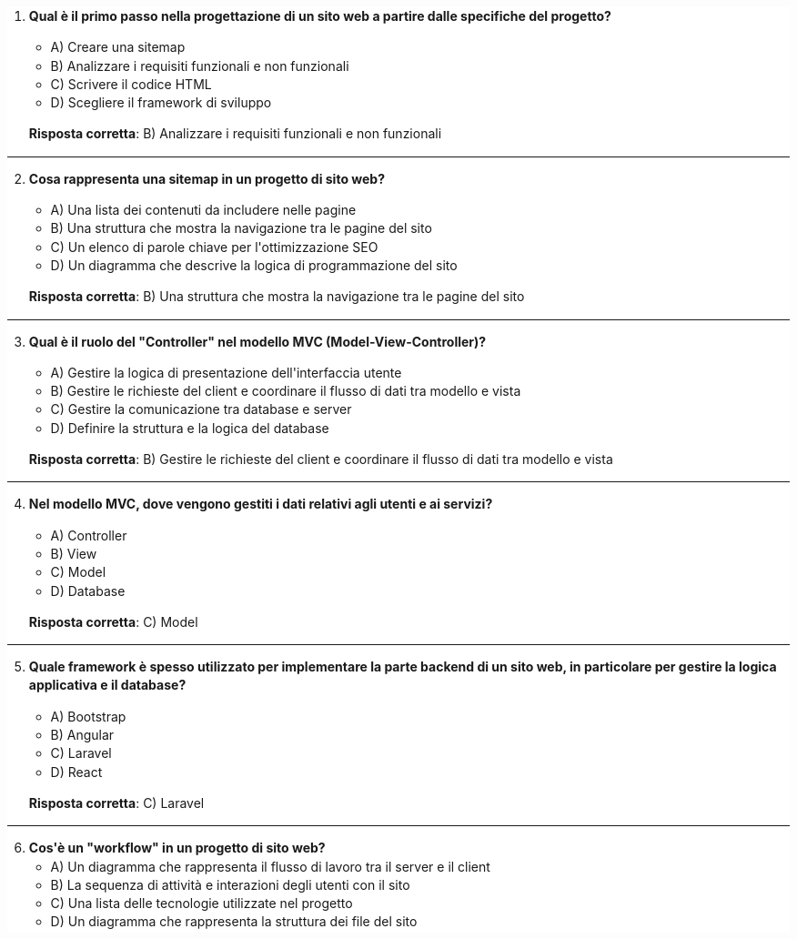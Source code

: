 1. **Qual è il primo passo nella progettazione di un sito web a partire dalle specifiche del progetto?**
   - A) Creare una sitemap
   - B) Analizzare i requisiti funzionali e non funzionali
   - C) Scrivere il codice HTML
   - D) Scegliere il framework di sviluppo

   **Risposta corretta**: B) Analizzare i requisiti funzionali e non funzionali

---

2. **Cosa rappresenta una sitemap in un progetto di sito web?**
   - A) Una lista dei contenuti da includere nelle pagine
   - B) Una struttura che mostra la navigazione tra le pagine del sito
   - C) Un elenco di parole chiave per l'ottimizzazione SEO
   - D) Un diagramma che descrive la logica di programmazione del sito

   **Risposta corretta**: B) Una struttura che mostra la navigazione tra le pagine del sito

---

3. **Qual è il ruolo del "Controller" nel modello MVC (Model-View-Controller)?**
   - A) Gestire la logica di presentazione dell'interfaccia utente
   - B) Gestire le richieste del client e coordinare il flusso di dati tra modello e vista
   - C) Gestire la comunicazione tra database e server
   - D) Definire la struttura e la logica del database

   **Risposta corretta**: B) Gestire le richieste del client e coordinare il flusso di dati tra modello e vista

---

4. **Nel modello MVC, dove vengono gestiti i dati relativi agli utenti e ai servizi?**
   - A) Controller
   - B) View
   - C) Model
   - D) Database

   **Risposta corretta**: C) Model

---

5. **Quale framework è spesso utilizzato per implementare la parte backend di un sito web, in particolare per gestire la logica applicativa e il database?**
   - A) Bootstrap
   - B) Angular
   - C) Laravel
   - D) React

   **Risposta corretta**: C) Laravel

---

6. **Cos'è un "workflow" in un progetto di sito web?**
   - A) Un diagramma che rappresenta il flusso di lavoro tra il server e il client
   - B) La sequenza di attività e interazioni degli utenti con il sito
   - C) Una lista delle tecnologie utilizzate nel progetto
   - D) Un diagramma che rappresenta la struttura dei file del sito
